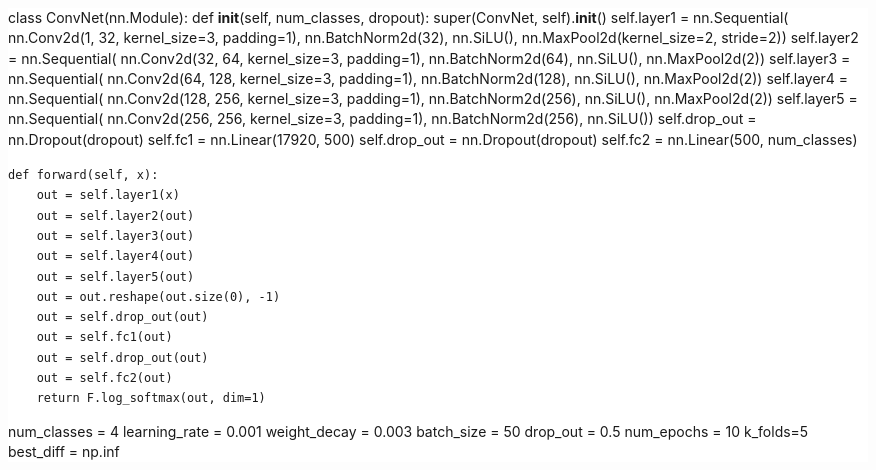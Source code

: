 class ConvNet(nn.Module):
    def __init__(self, num_classes, dropout):
        super(ConvNet, self).__init__()
        self.layer1 = nn.Sequential(
            nn.Conv2d(1, 32, kernel_size=3, padding=1),
            nn.BatchNorm2d(32),
            nn.SiLU(),
            nn.MaxPool2d(kernel_size=2, stride=2))
        self.layer2 = nn.Sequential(
            nn.Conv2d(32, 64, kernel_size=3, padding=1),
            nn.BatchNorm2d(64),
            nn.SiLU(),
            nn.MaxPool2d(2))
        self.layer3 = nn.Sequential(
            nn.Conv2d(64, 128, kernel_size=3, padding=1),
            nn.BatchNorm2d(128),
            nn.SiLU(),
            nn.MaxPool2d(2))
        self.layer4 = nn.Sequential(
            nn.Conv2d(128, 256, kernel_size=3, padding=1),
            nn.BatchNorm2d(256),
            nn.SiLU(),
            nn.MaxPool2d(2))
        self.layer5 = nn.Sequential(
            nn.Conv2d(256, 256, kernel_size=3, padding=1),
            nn.BatchNorm2d(256),
            nn.SiLU())
        self.drop_out = nn.Dropout(dropout)
        self.fc1 = nn.Linear(17920, 500)
        self.drop_out = nn.Dropout(dropout)
        self.fc2 = nn.Linear(500, num_classes)

    def forward(self, x):
        out = self.layer1(x)
        out = self.layer2(out)
        out = self.layer3(out)
        out = self.layer4(out)
        out = self.layer5(out)
        out = out.reshape(out.size(0), -1)
        out = self.drop_out(out)
        out = self.fc1(out)
        out = self.drop_out(out)
        out = self.fc2(out)
        return F.log_softmax(out, dim=1)

num_classes = 4
learning_rate = 0.001
weight_decay = 0.003
batch_size = 50
drop_out = 0.5
num_epochs = 10
k_folds=5
best_diff = np.inf
